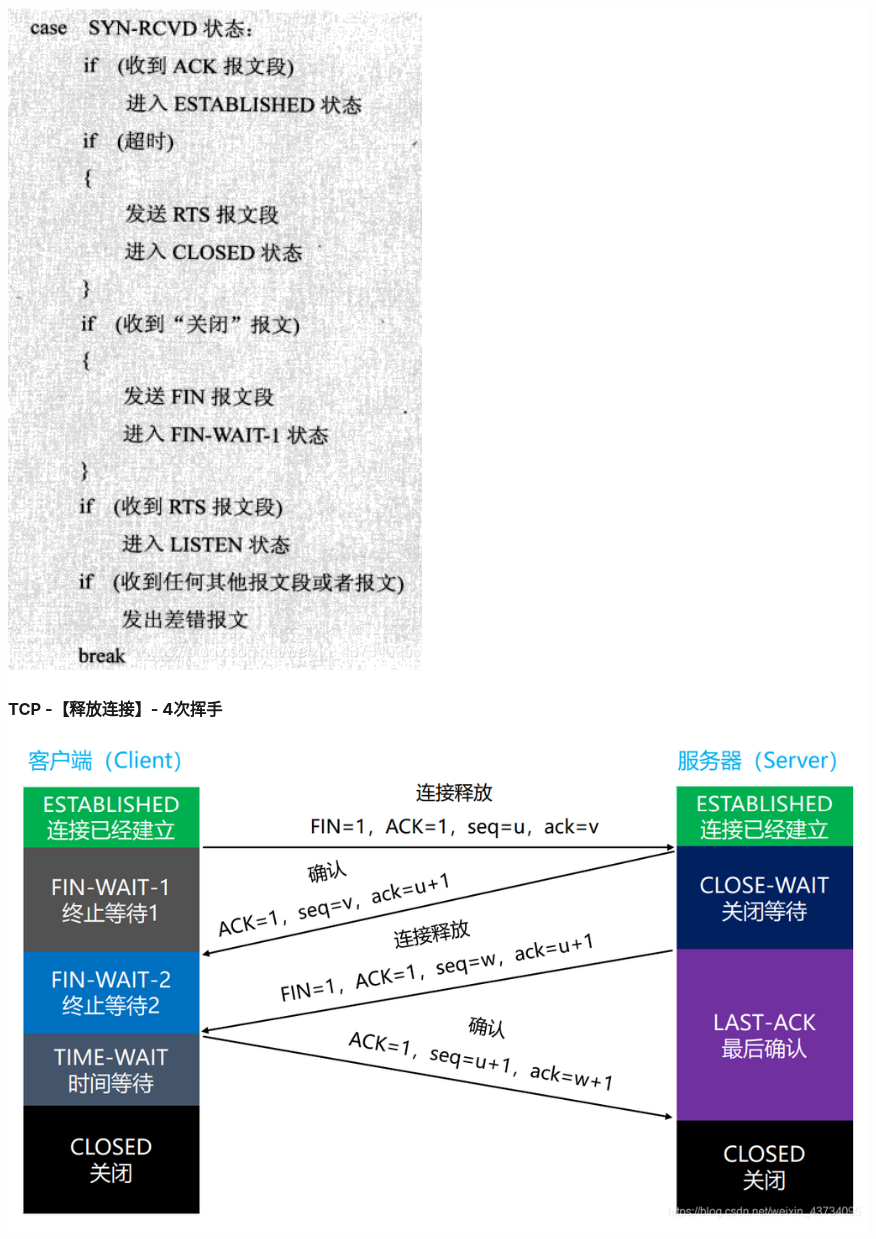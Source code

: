 ![tcp](./static/tcp_handshake_2.png)


### TCP -【释放连接】- 4次挥手

![tcp](./static/tcp_termination_1.png)